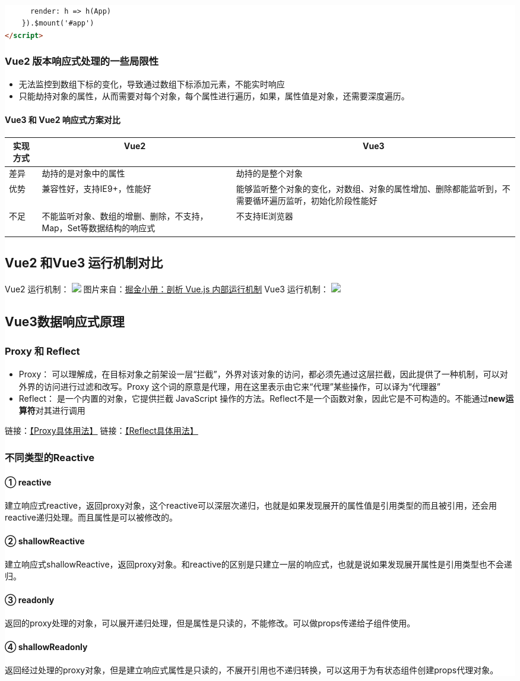 ```html
      render: h => h(App)
    }).$mount('#app')
</script>

```

### Vue2 版本响应式处理的一些局限性

* 无法监控到数组下标的变化，导致通过数组下标添加元素，不能实时响应
* 只能劫持对象的属性，从而需要对每个对象，每个属性进行遍历，如果，属性值是对象，还需要深度遍历。

#### Vue3 和 Vue2 响应式方案对比
| 实现方式 | Vue2 | Vue3  |
| ---    | --- | --- |
| 差异  | 劫持的是对象中的属性 | 劫持的是整个对象 |
| 优势  | 兼容性好，支持IE9+，性能好 | 能够监听整个对象的变化，对数组、对象的属性增加、删除都能监听到，不需要循环遍历监听，初始化阶段性能好  |
| 不足  | 不能监听对象、数组的增删、删除，不支持，Map，Set等数据结构的响应式 | 不支持IE浏览器 |

## Vue2 和Vue3 运行机制对比
Vue2 运行机制：
![](https://gitee.com/hankanon/public/raw/master/WX20201221-015918@2x.png)
图片来自：[掘金小册：剖析 Vue.js 内部运行机制](https://juejin.cn/book/6844733705089449991)
Vue3 运行机制：
![](https://gitee.com/hankanon/public/raw/master/20201221001406.png)

## Vue3数据响应式原理
### Proxy 和 Reflect

* Proxy： 可以理解成，在目标对象之前架设一层“拦截”，外界对该对象的访问，都必须先通过这层拦截，因此提供了一种机制，可以对外界的访问进行过滤和改写。Proxy 这个词的原意是代理，用在这里表示由它来“代理”某些操作，可以译为“代理器”
* Reflect： 是一个内置的对象，它提供拦截 JavaScript 操作的方法。Reflect不是一个函数对象，因此它是不可构造的。不能通过**new运算符**对其进行调用

链接：[【Proxy具体用法】](https://es6.ruanyifeng.com/#docs/proxy)
链接：[【Reflect具体用法】](https://es6.ruanyifeng.com/#docs/reflect)

### 不同类型的Reactive

#### ① reactive
建立响应式reactive，返回proxy对象，这个reactive可以深层次递归，也就是如果发现展开的属性值是引用类型的而且被引用，还会用reactive递归处理。而且属性是可以被修改的。
#### ② shallowReactive
建立响应式shallowReactive，返回proxy对象。和reactive的区别是只建立一层的响应式，也就是说如果发现展开属性是引用类型也不会递归。
#### ③ readonly
返回的proxy处理的对象，可以展开递归处理，但是属性是只读的，不能修改。可以做props传递给子组件使用。
#### ④ shallowReadonly
返回经过处理的proxy对象，但是建立响应式属性是只读的，不展开引用也不递归转换，可以这用于为有状态组件创建props代理对象。
